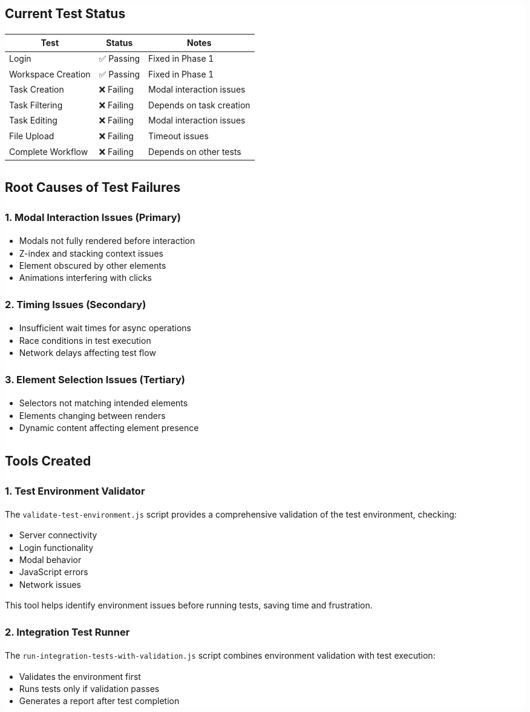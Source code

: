 ## Current Test Status

| Test | Status | Notes |
|------|--------|-------|
| Login | ✅ Passing | Fixed in Phase 1 |
| Workspace Creation | ✅ Passing | Fixed in Phase 1 |
| Task Creation | ❌ Failing | Modal interaction issues |
| Task Filtering | ❌ Failing | Depends on task creation |
| Task Editing | ❌ Failing | Modal interaction issues |
| File Upload | ❌ Failing | Timeout issues |
| Complete Workflow | ❌ Failing | Depends on other tests |

## Root Causes of Test Failures

### 1. Modal Interaction Issues (Primary)
- Modals not fully rendered before interaction
- Z-index and stacking context issues
- Element obscured by other elements
- Animations interfering with clicks

### 2. Timing Issues (Secondary)
- Insufficient wait times for async operations
- Race conditions in test execution
- Network delays affecting test flow

### 3. Element Selection Issues (Tertiary)
- Selectors not matching intended elements
- Elements changing between renders
- Dynamic content affecting element presence

## Tools Created

### 1. Test Environment Validator
The `validate-test-environment.js` script provides a comprehensive validation of the test environment, checking:
- Server connectivity
- Login functionality
- Modal behavior
- JavaScript errors
- Network issues

This tool helps identify environment issues before running tests, saving time and frustration.

### 2. Integration Test Runner
The `run-integration-tests-with-validation.js` script combines environment validation with test execution:
- Validates the environment first
- Runs tests only if validation passes
- Generates a report after test completion
